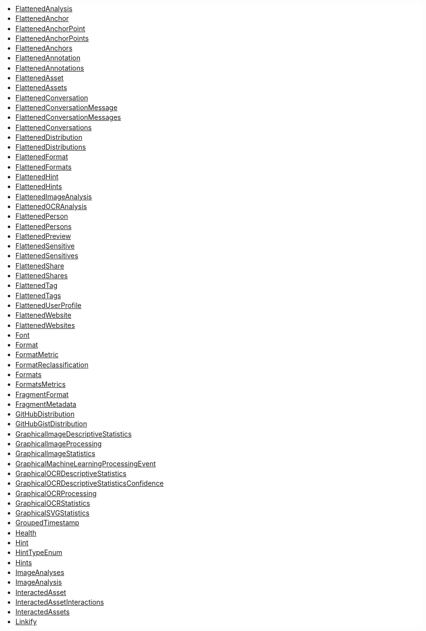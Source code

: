  - [FlattenedAnalysis](docs/FlattenedAnalysis.md)
 - [FlattenedAnchor](docs/FlattenedAnchor.md)
 - [FlattenedAnchorPoint](docs/FlattenedAnchorPoint.md)
 - [FlattenedAnchorPoints](docs/FlattenedAnchorPoints.md)
 - [FlattenedAnchors](docs/FlattenedAnchors.md)
 - [FlattenedAnnotation](docs/FlattenedAnnotation.md)
 - [FlattenedAnnotations](docs/FlattenedAnnotations.md)
 - [FlattenedAsset](docs/FlattenedAsset.md)
 - [FlattenedAssets](docs/FlattenedAssets.md)
 - [FlattenedConversation](docs/FlattenedConversation.md)
 - [FlattenedConversationMessage](docs/FlattenedConversationMessage.md)
 - [FlattenedConversationMessages](docs/FlattenedConversationMessages.md)
 - [FlattenedConversations](docs/FlattenedConversations.md)
 - [FlattenedDistribution](docs/FlattenedDistribution.md)
 - [FlattenedDistributions](docs/FlattenedDistributions.md)
 - [FlattenedFormat](docs/FlattenedFormat.md)
 - [FlattenedFormats](docs/FlattenedFormats.md)
 - [FlattenedHint](docs/FlattenedHint.md)
 - [FlattenedHints](docs/FlattenedHints.md)
 - [FlattenedImageAnalysis](docs/FlattenedImageAnalysis.md)
 - [FlattenedOCRAnalysis](docs/FlattenedOCRAnalysis.md)
 - [FlattenedPerson](docs/FlattenedPerson.md)
 - [FlattenedPersons](docs/FlattenedPersons.md)
 - [FlattenedPreview](docs/FlattenedPreview.md)
 - [FlattenedSensitive](docs/FlattenedSensitive.md)
 - [FlattenedSensitives](docs/FlattenedSensitives.md)
 - [FlattenedShare](docs/FlattenedShare.md)
 - [FlattenedShares](docs/FlattenedShares.md)
 - [FlattenedTag](docs/FlattenedTag.md)
 - [FlattenedTags](docs/FlattenedTags.md)
 - [FlattenedUserProfile](docs/FlattenedUserProfile.md)
 - [FlattenedWebsite](docs/FlattenedWebsite.md)
 - [FlattenedWebsites](docs/FlattenedWebsites.md)
 - [Font](docs/Font.md)
 - [Format](docs/Format.md)
 - [FormatMetric](docs/FormatMetric.md)
 - [FormatReclassification](docs/FormatReclassification.md)
 - [Formats](docs/Formats.md)
 - [FormatsMetrics](docs/FormatsMetrics.md)
 - [FragmentFormat](docs/FragmentFormat.md)
 - [FragmentMetadata](docs/FragmentMetadata.md)
 - [GitHubDistribution](docs/GitHubDistribution.md)
 - [GitHubGistDistribution](docs/GitHubGistDistribution.md)
 - [GraphicalImageDescriptiveStatistics](docs/GraphicalImageDescriptiveStatistics.md)
 - [GraphicalImageProcessing](docs/GraphicalImageProcessing.md)
 - [GraphicalImageStatistics](docs/GraphicalImageStatistics.md)
 - [GraphicalMachineLearningProcessingEvent](docs/GraphicalMachineLearningProcessingEvent.md)
 - [GraphicalOCRDescriptiveStatistics](docs/GraphicalOCRDescriptiveStatistics.md)
 - [GraphicalOCRDescriptiveStatisticsConfidence](docs/GraphicalOCRDescriptiveStatisticsConfidence.md)
 - [GraphicalOCRProcessing](docs/GraphicalOCRProcessing.md)
 - [GraphicalOCRStatistics](docs/GraphicalOCRStatistics.md)
 - [GraphicalSVGStatistics](docs/GraphicalSVGStatistics.md)
 - [GroupedTimestamp](docs/GroupedTimestamp.md)
 - [Health](docs/Health.md)
 - [Hint](docs/Hint.md)
 - [HintTypeEnum](docs/HintTypeEnum.md)
 - [Hints](docs/Hints.md)
 - [ImageAnalyses](docs/ImageAnalyses.md)
 - [ImageAnalysis](docs/ImageAnalysis.md)
 - [InteractedAsset](docs/InteractedAsset.md)
 - [InteractedAssetInteractions](docs/InteractedAssetInteractions.md)
 - [InteractedAssets](docs/InteractedAssets.md)
 - [Linkify](docs/Linkify.md)